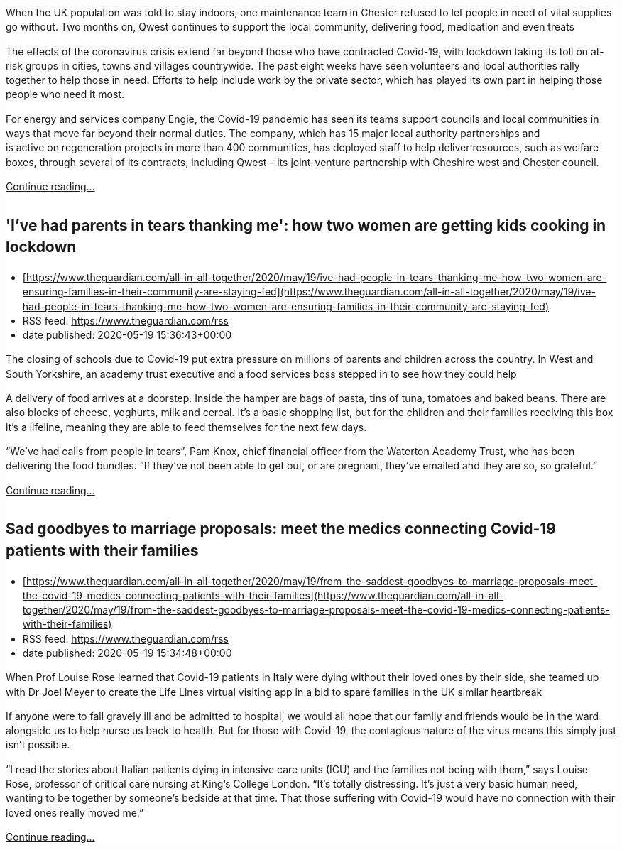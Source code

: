 <p>When the UK population was told to stay indoors, one maintenance team in Chester refused to let people in need of vital supplies go without. Two months on, Qwest continues to support the local community, delivering food, medication and even treats</p><p>The effects of the coronavirus crisis extend far beyond those who have contracted Covid-19, with lockdown taking its toll on at-risk groups in cities, towns and villages countrywide. The past eight weeks have seen volunteers and local authorities rally together to help those in need. Efforts to help include work by the private sector, which has played its own part in helping those people who need it most.</p><p>For energy and services company Engie, the Covid-19 pandemic has seen its teams support councils and local communities in ways that move far beyond their normal duties. The company, which has 15 major local authority partnerships and<br /> is active on regeneration projects in more than 400 communities, has deployed staff to help deliver resources, such as welfare boxes, through several of its contracts, including Qwest – its joint-venture partnership with Cheshire west and Chester council.</p> <a href="https://www.theguardian.com/all-in-all-together/2020/may/19/its-brought-home-the-value-of-these-roles-lockdowns-private-sector-heroes">Continue reading...</a>

## 'I’ve had parents in tears thanking me': how two women are getting kids cooking in lockdown
 - [https://www.theguardian.com/all-in-all-together/2020/may/19/ive-had-people-in-tears-thanking-me-how-two-women-are-ensuring-families-in-their-community-are-staying-fed](https://www.theguardian.com/all-in-all-together/2020/may/19/ive-had-people-in-tears-thanking-me-how-two-women-are-ensuring-families-in-their-community-are-staying-fed)
 - RSS feed: https://www.theguardian.com/rss
 - date published: 2020-05-19 15:36:43+00:00

<p>The closing of schools due to Covid-19 put extra pressure on millions of parents and children across the country. In West and South Yorkshire, an academy trust executive and a food services boss stepped in to see how they could help </p><p>A delivery of food arrives at a doorstep. Inside the hamper are bags of pasta, tins of tuna, tomatoes and baked beans. There are also blocks of cheese, yoghurts, milk and cereal. It’s a basic shopping list, but for the children and their families receiving this box it’s a lifeline, meaning they are able to feed themselves for the next few days.</p><p>“We’ve had calls from people in tears”, Pam Knox, chief financial officer from the Waterton Academy Trust, who has been delivering the food bundles. “If they’ve not been able to get out, or are pregnant, they’ve emailed and they are so, so grateful.”</p> <a href="https://www.theguardian.com/all-in-all-together/2020/may/19/ive-had-people-in-tears-thanking-me-how-two-women-are-ensuring-families-in-their-community-are-staying-fed">Continue reading...</a>

## Sad goodbyes to marriage proposals: meet the medics connecting Covid-19 patients with their families
 - [https://www.theguardian.com/all-in-all-together/2020/may/19/from-the-saddest-goodbyes-to-marriage-proposals-meet-the-covid-19-medics-connecting-patients-with-their-families](https://www.theguardian.com/all-in-all-together/2020/may/19/from-the-saddest-goodbyes-to-marriage-proposals-meet-the-covid-19-medics-connecting-patients-with-their-families)
 - RSS feed: https://www.theguardian.com/rss
 - date published: 2020-05-19 15:34:48+00:00

<p>When Prof Louise Rose learned that Covid-19 patients in Italy were dying without their loved ones by their side, she teamed up with Dr Joel Meyer to create the Life Lines virtual visiting app in a bid to spare families in the UK similar heartbreak</p><p>If anyone were to fall gravely ill and be admitted to hospital, we would all hope that our family and friends would be in the ward alongside us to help nurse us back to health. But for those with Covid-19, the contagious nature of the virus means this simply just isn’t possible.</p><p>“I read the stories about Italian patients dying in intensive care units (ICU) and the families not being with them,” says Louise Rose, professor of critical care nursing at King’s College London. “It’s totally distressing. It’s just a very basic human need, wanting to be together by someone’s bedside at that time. That those suffering with Covid-19 would have no connection with their loved ones really moved me.”</p> <a href="https://www.theguardian.com/all-in-all-together/2020/may/19/from-the-saddest-goodbyes-to-marriage-proposals-meet-the-covid-19-medics-connecting-patients-with-their-families">Continue reading...</a>
